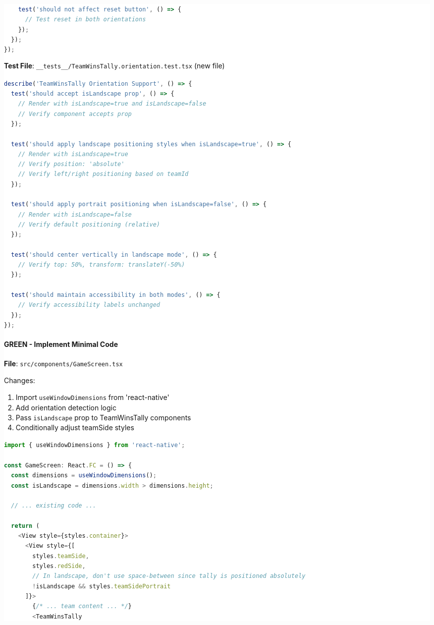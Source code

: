 ```typescript
    test('should not affect reset button', () => {
      // Test reset in both orientations
    });
  });
});
```

**Test File**: `__tests__/TeamWinsTally.orientation.test.tsx` (new file)

```typescript
describe('TeamWinsTally Orientation Support', () => {
  test('should accept isLandscape prop', () => {
    // Render with isLandscape=true and isLandscape=false
    // Verify component accepts prop
  });

  test('should apply landscape positioning styles when isLandscape=true', () => {
    // Render with isLandscape=true
    // Verify position: 'absolute'
    // Verify left/right positioning based on teamId
  });

  test('should apply portrait positioning when isLandscape=false', () => {
    // Render with isLandscape=false
    // Verify default positioning (relative)
  });

  test('should center vertically in landscape mode', () => {
    // Verify top: 50%, transform: translateY(-50%)
  });

  test('should maintain accessibility in both modes', () => {
    // Verify accessibility labels unchanged
  });
});
```

#### GREEN - Implement Minimal Code

**File**: `src/components/GameScreen.tsx`

Changes:
1. Import `useWindowDimensions` from 'react-native'
2. Add orientation detection logic
3. Pass `isLandscape` prop to TeamWinsTally components
4. Conditionally adjust teamSide styles

```typescript
import { useWindowDimensions } from 'react-native';

const GameScreen: React.FC = () => {
  const dimensions = useWindowDimensions();
  const isLandscape = dimensions.width > dimensions.height;

  // ... existing code ...

  return (
    <View style={styles.container}>
      <View style={[
        styles.teamSide,
        styles.redSide,
        // In landscape, don't use space-between since tally is positioned absolutely
        !isLandscape && styles.teamSidePortrait
      ]}>
        {/* ... team content ... */}
        <TeamWinsTally
```